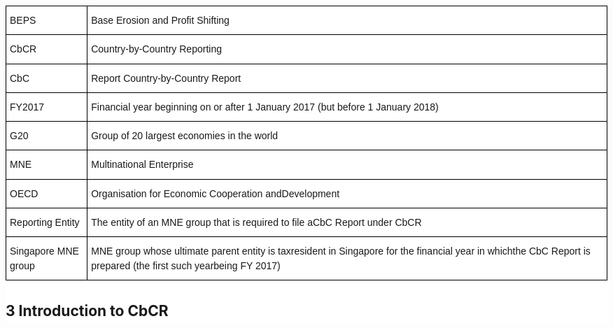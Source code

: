 <style type="text/css">
.tg  {border-collapse:collapse;border-spacing:0;}
.tg td{font-family:Arial, sans-serif;font-size:14px;padding:10px 5px;border-style:solid;border-width:1px;overflow:hidden;word-break:normal;border-color:black;}
.tg th{font-family:Arial, sans-serif;font-size:14px;font-weight:normal;padding:10px 5px;border-style:solid;border-width:1px;overflow:hidden;word-break:normal;border-color:black;}
.tg .tg-s268{text-align:left}
.tg .tg-0lax{text-align:left;vertical-align:top}
</style>
<table class="tg">
  <tr>
    <th class="tg-s268">BEPS<br></th>
    <th class="tg-s268">Base Erosion and Profit Shifting</th>
  </tr>
  <tr>
    <td class="tg-s268">CbCR</td>
    <td class="tg-s268">Country-by-Country Reporting</td>
  </tr>
  <tr>
    <td class="tg-0lax">CbC</td>
    <td class="tg-0lax">Report Country-by-Country Report</td>
  </tr>
  <tr>
    <td class="tg-0lax">FY2017</td>
    <td class="tg-0lax"> Financial year beginning on or after 1 January 2017 (but before 1 January 2018)</td>
  </tr>
  <tr>
    <td class="tg-0lax">G20</td>
    <td class="tg-0lax">Group of 20 largest economies in the world</td>
  </tr>
  <tr>
    <td class="tg-0lax">MNE</td>
    <td class="tg-0lax">Multinational Enterprise</td>
  </tr>
  <tr>
    <td class="tg-0lax">OECD </td>
    <td class="tg-0lax">Organisation for Economic Cooperation andDevelopment</td>
  </tr>
  <tr>
    <td class="tg-0lax">Reporting Entity</td>
    <td class="tg-0lax">The entity of an MNE group that is required to file aCbC Report under CbCR</td>
  </tr>
  <tr>
    <td class="tg-0lax">Singapore MNE group</td>
    <td class="tg-0lax">MNE group whose ultimate parent entity is taxresident in Singapore for the financial year in whichthe CbC Report is prepared (the first such yearbeing FY 2017)</td>
  </tr>
</table>

## 3 Introduction to CbCR
